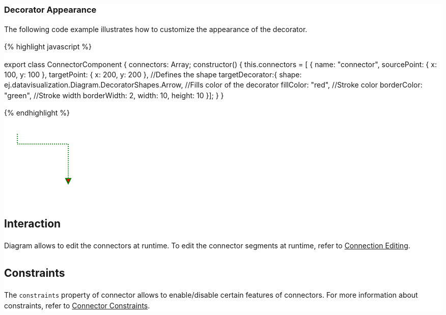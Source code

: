 ### Decorator Appearance

The following code example illustrates how to customize the appearance of the decorator.

{% highlight javascript %}

export class ConnectorComponent {
    connectors: Array<any>;
    constructor() {
        this.connectors = [
            {
                name: "connector",
                sourcePoint: {
                    x: 100,
                    y: 100
                },
                targetPoint: {
                    x: 200,
                    y: 200
                },
                //Defines the shape
                targetDecorator:{
                shape: ej.datavisualization.Diagram.DecoratorShapes.Arrow,
                //Fills color of the decorator
                fillColor: "red",
                //Stroke color
                borderColor: "green",
                //Stroke width
                borderWidth: 2,
                width: 10,
                height: 10
            }];
    }
}

{% endhighlight %}

![Angular Diagram Decorator Appearance](/angular/Diagram/Connector_images/Connector_img23.png)

## Interaction
Diagram allows to edit the connectors at runtime. To edit the connector segments at runtime, refer to [Connection Editing](/angular/Diagram/Interaction#connection-editing "Connection Editing").

## Constraints
The `constraints` property of connector allows to enable/disable certain features of connectors. For more information about constraints, refer to [Connector Constraints](/angular/Diagram/Constraints#connectorconstraints "Connector Constraints").